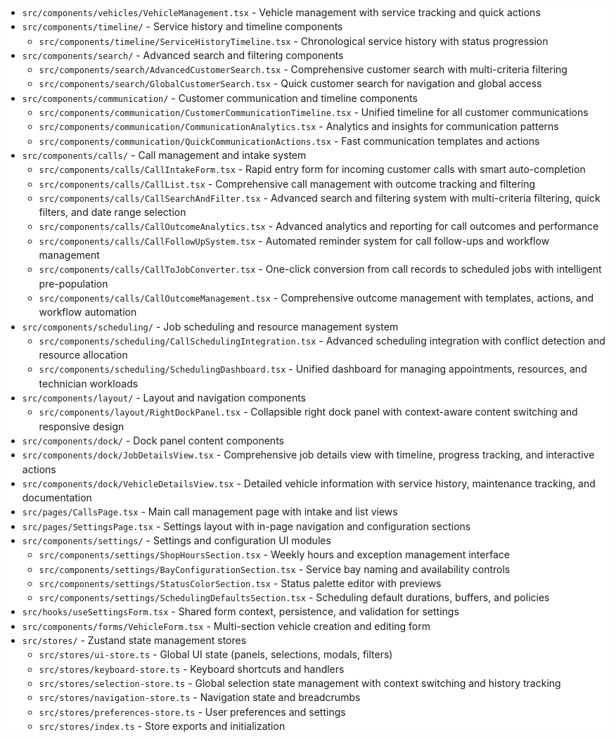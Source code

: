   - `src/components/vehicles/VehicleManagement.tsx` - Vehicle management with service tracking and quick actions
- `src/components/timeline/` - Service history and timeline components
  - `src/components/timeline/ServiceHistoryTimeline.tsx` - Chronological service history with status progression
- `src/components/search/` - Advanced search and filtering components
  - `src/components/search/AdvancedCustomerSearch.tsx` - Comprehensive customer search with multi-criteria filtering
  - `src/components/search/GlobalCustomerSearch.tsx` - Quick customer search for navigation and global access
- `src/components/communication/` - Customer communication and timeline components
  - `src/components/communication/CustomerCommunicationTimeline.tsx` - Unified timeline for all customer communications
  - `src/components/communication/CommunicationAnalytics.tsx` - Analytics and insights for communication patterns
  - `src/components/communication/QuickCommunicationActions.tsx` - Fast communication templates and actions
- `src/components/calls/` - Call management and intake system
  - `src/components/calls/CallIntakeForm.tsx` - Rapid entry form for incoming customer calls with smart auto-completion
  - `src/components/calls/CallList.tsx` - Comprehensive call management with outcome tracking and filtering
  - `src/components/calls/CallSearchAndFilter.tsx` - Advanced search and filtering system with multi-criteria filtering, quick filters, and date range selection
  - `src/components/calls/CallOutcomeAnalytics.tsx` - Advanced analytics and reporting for call outcomes and performance
  - `src/components/calls/CallFollowUpSystem.tsx` - Automated reminder system for call follow-ups and workflow management
  - `src/components/calls/CallToJobConverter.tsx` - One-click conversion from call records to scheduled jobs with intelligent pre-population
  - `src/components/calls/CallOutcomeManagement.tsx` - Comprehensive outcome management with templates, actions, and workflow automation
- `src/components/scheduling/` - Job scheduling and resource management system
  - `src/components/scheduling/CallSchedulingIntegration.tsx` - Advanced scheduling integration with conflict detection and resource allocation
  - `src/components/scheduling/SchedulingDashboard.tsx` - Unified dashboard for managing appointments, resources, and technician workloads
- `src/components/layout/` - Layout and navigation components
  - `src/components/layout/RightDockPanel.tsx` - Collapsible right dock panel with context-aware content switching and responsive design
- `src/components/dock/` - Dock panel content components
- `src/components/dock/JobDetailsView.tsx` - Comprehensive job details view with timeline, progress tracking, and interactive actions
- `src/components/dock/VehicleDetailsView.tsx` - Detailed vehicle information with service history, maintenance tracking, and documentation
- `src/pages/CallsPage.tsx` - Main call management page with intake and list views
- `src/pages/SettingsPage.tsx` - Settings layout with in-page navigation and configuration sections
- `src/components/settings/` - Settings and configuration UI modules
  - `src/components/settings/ShopHoursSection.tsx` - Weekly hours and exception management interface
  - `src/components/settings/BayConfigurationSection.tsx` - Service bay naming and availability controls
  - `src/components/settings/StatusColorSection.tsx` - Status palette editor with previews
  - `src/components/settings/SchedulingDefaultsSection.tsx` - Scheduling default durations, buffers, and policies
- `src/hooks/useSettingsForm.tsx` - Shared form context, persistence, and validation for settings
- `src/components/forms/VehicleForm.tsx` - Multi-section vehicle creation and editing form
- `src/stores/` - Zustand state management stores
  - `src/stores/ui-store.ts` - Global UI state (panels, selections, modals, filters)
  - `src/stores/keyboard-store.ts` - Keyboard shortcuts and handlers
  - `src/stores/selection-store.ts` - Global selection state management with context switching and history tracking
  - `src/stores/navigation-store.ts` - Navigation state and breadcrumbs
  - `src/stores/preferences-store.ts` - User preferences and settings
  - `src/stores/index.ts` - Store exports and initialization